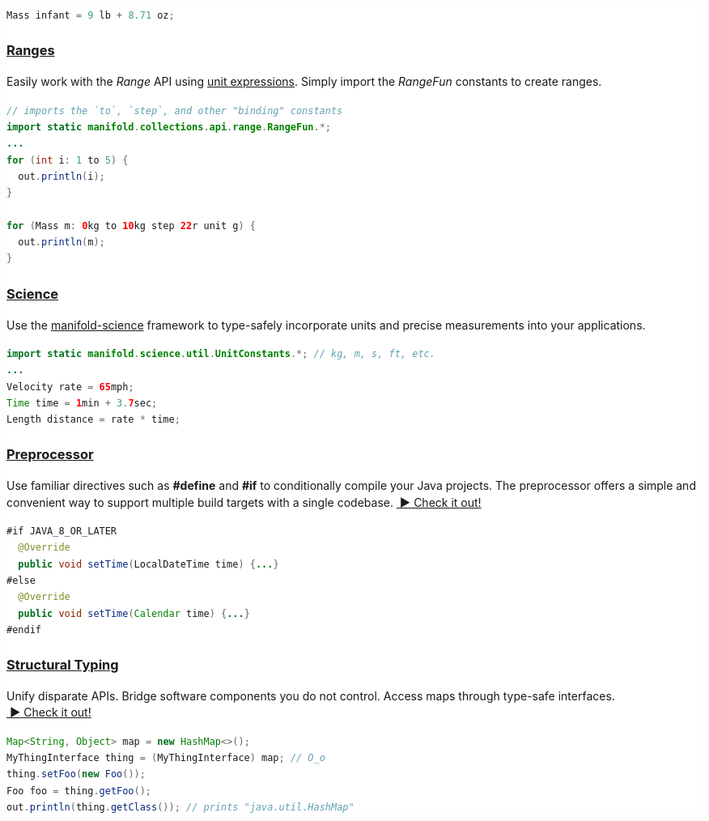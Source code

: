 ```java
Mass infant = 9 lb + 8.71 oz;
```  

### [Ranges](https://github.com/manifold-systems/manifold/tree/master/manifold-deps-parent/manifold-collections#ranges)
Easily work with the *Range* API using [unit expressions](https://github.com/manifold-systems/manifold/tree/master/manifold-deps-parent/manifold-ext#unit-expressions).
Simply import the *RangeFun* constants to create ranges.
```java
// imports the `to`, `step`, and other "binding" constants
import static manifold.collections.api.range.RangeFun.*;
...
for (int i: 1 to 5) {
  out.println(i);
}

for (Mass m: 0kg to 10kg step 22r unit g) {
  out.println(m);
}
```

### [Science](https://github.com/manifold-systems/manifold/tree/master/manifold-deps-parent/manifold-science)
Use the [manifold-science](https://github.com/manifold-systems/manifold/tree/master/manifold-deps-parent/manifold-science)
framework to type-safely incorporate units and precise measurements into your applications.
```java
import static manifold.science.util.UnitConstants.*; // kg, m, s, ft, etc.
...
Velocity rate = 65mph;
Time time = 1min + 3.7sec;
Length distance = rate * time;
```  

### [Preprocessor](https://github.com/manifold-systems/manifold/tree/master/manifold-deps-parent/manifold-preprocessor)
Use familiar directives such as **#define** and **#if** to conditionally compile your Java projects. The preprocessor offers
a simple and convenient way to support multiple build targets with a single codebase. [&nbsp;**▶**&nbsp;Check&nbsp;it&nbsp;out!](http://manifold.systems/images/preprocessor.mp4)
```java
#if JAVA_8_OR_LATER
  @Override
  public void setTime(LocalDateTime time) {...}
#else
  @Override
  public void setTime(Calendar time) {...}
#endif
```   

### [Structural Typing](https://github.com/manifold-systems/manifold/tree/master/manifold-deps-parent/manifold-ext#structural-interfaces-via-structural)
Unify disparate APIs. Bridge software components you do not control. Access maps through type-safe interfaces. [&nbsp;**▶**&nbsp;Check&nbsp;it&nbsp;out!](http://manifold.systems/images/structural%20typing.mp4)
```java
Map<String, Object> map = new HashMap<>();
MyThingInterface thing = (MyThingInterface) map; // O_o
thing.setFoo(new Foo());
Foo foo = thing.getFoo();
out.println(thing.getClass()); // prints "java.util.HashMap"
```
 